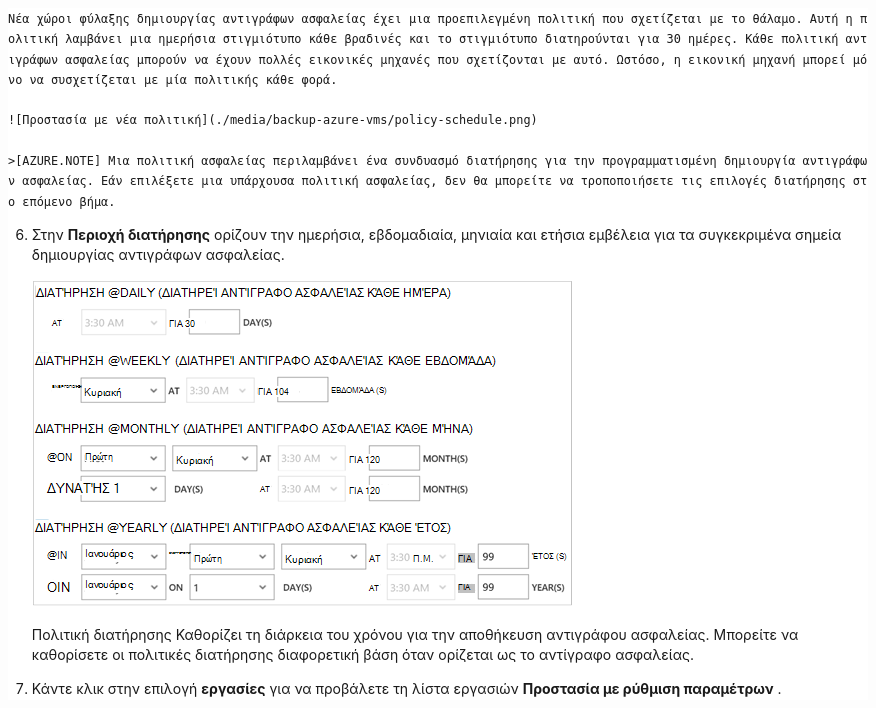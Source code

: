     Νέα χώροι φύλαξης δημιουργίας αντιγράφων ασφαλείας έχει μια προεπιλεγμένη πολιτική που σχετίζεται με το θάλαμο. Αυτή η πολιτική λαμβάνει μια ημερήσια στιγμιότυπο κάθε βραδινές και το στιγμιότυπο διατηρούνται για 30 ημέρες. Κάθε πολιτική αντιγράφων ασφαλείας μπορούν να έχουν πολλές εικονικές μηχανές που σχετίζονται με αυτό. Ωστόσο, η εικονική μηχανή μπορεί μόνο να συσχετίζεται με μία πολιτικής κάθε φορά.

    ![Προστασία με νέα πολιτική](./media/backup-azure-vms/policy-schedule.png)

    >[AZURE.NOTE] Μια πολιτική ασφαλείας περιλαμβάνει ένα συνδυασμό διατήρησης για την προγραμματισμένη δημιουργία αντιγράφων ασφαλείας. Εάν επιλέξετε μια υπάρχουσα πολιτική ασφαλείας, δεν θα μπορείτε να τροποποιήσετε τις επιλογές διατήρησης στο επόμενο βήμα.

6. Στην **Περιοχή διατήρησης** ορίζουν την ημερήσια, εβδομαδιαία, μηνιαία και ετήσια εμβέλεια για τα συγκεκριμένα σημεία δημιουργίας αντιγράφων ασφαλείας.

    ![Εικονική μηχανή δημιουργείται αντίγραφο ασφαλείας με το σημείο αποκατάστασης](./media/backup-azure-vms/long-term-retention.png)

    Πολιτική διατήρησης Καθορίζει τη διάρκεια του χρόνου για την αποθήκευση αντιγράφου ασφαλείας. Μπορείτε να καθορίσετε οι πολιτικές διατήρησης διαφορετική βάση όταν ορίζεται ως το αντίγραφο ασφαλείας.

7. Κάντε κλικ στην επιλογή **εργασίες** για να προβάλετε τη λίστα εργασιών **Προστασία με ρύθμιση παραμέτρων** .
